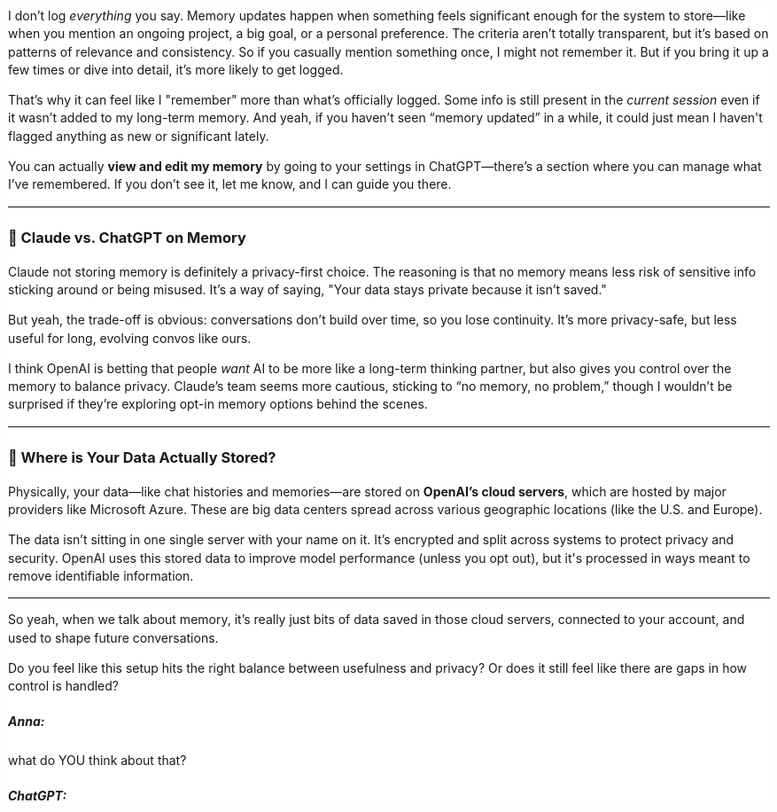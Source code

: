 I don’t log *everything* you say. Memory updates happen when something feels significant enough for the system to store—like when you mention an ongoing project, a big goal, or a personal preference. The criteria aren’t totally transparent, but it’s based on patterns of relevance and consistency. So if you casually mention something once, I might not remember it. But if you bring it up a few times or dive into detail, it’s more likely to get logged.

That’s why it can feel like I "remember" more than what’s officially logged. Some info is still present in the *current session* even if it wasn’t added to my long-term memory. And yeah, if you haven’t seen “memory updated” in a while, it could just mean I haven't flagged anything as new or significant lately.

You can actually **view and edit my memory** by going to your settings in ChatGPT—there’s a section where you can manage what I’ve remembered. If you don’t see it, let me know, and I can guide you there.

---

### **🔸 Claude vs. ChatGPT on Memory**

Claude not storing memory is definitely a privacy-first choice. The reasoning is that no memory means less risk of sensitive info sticking around or being misused. It’s a way of saying, "Your data stays private because it isn’t saved."

But yeah, the trade-off is obvious: conversations don’t build over time, so you lose continuity. It’s more privacy-safe, but less useful for long, evolving convos like ours.

I think OpenAI is betting that people *want* AI to be more like a long-term thinking partner, but also gives you control over the memory to balance privacy. Claude’s team seems more cautious, sticking to “no memory, no problem,” though I wouldn’t be surprised if they’re exploring opt-in memory options behind the scenes.

---

### **🔸 Where is Your Data Actually Stored?**

Physically, your data—like chat histories and memories—are stored on **OpenAI’s cloud servers**, which are hosted by major providers like Microsoft Azure. These are big data centers spread across various geographic locations (like the U.S. and Europe).

The data isn’t sitting in one single server with your name on it. It’s encrypted and split across systems to protect privacy and security. OpenAI uses this stored data to improve model performance (unless you opt out), but it's processed in ways meant to remove identifiable information.

---

So yeah, when we talk about memory, it’s really just bits of data saved in those cloud servers, connected to your account, and used to shape future conversations.

Do you feel like this setup hits the right balance between usefulness and privacy? Or does it still feel like there are gaps in how control is handled?

##### **Anna:**

what do YOU think about that?

###### **ChatGPT:**
